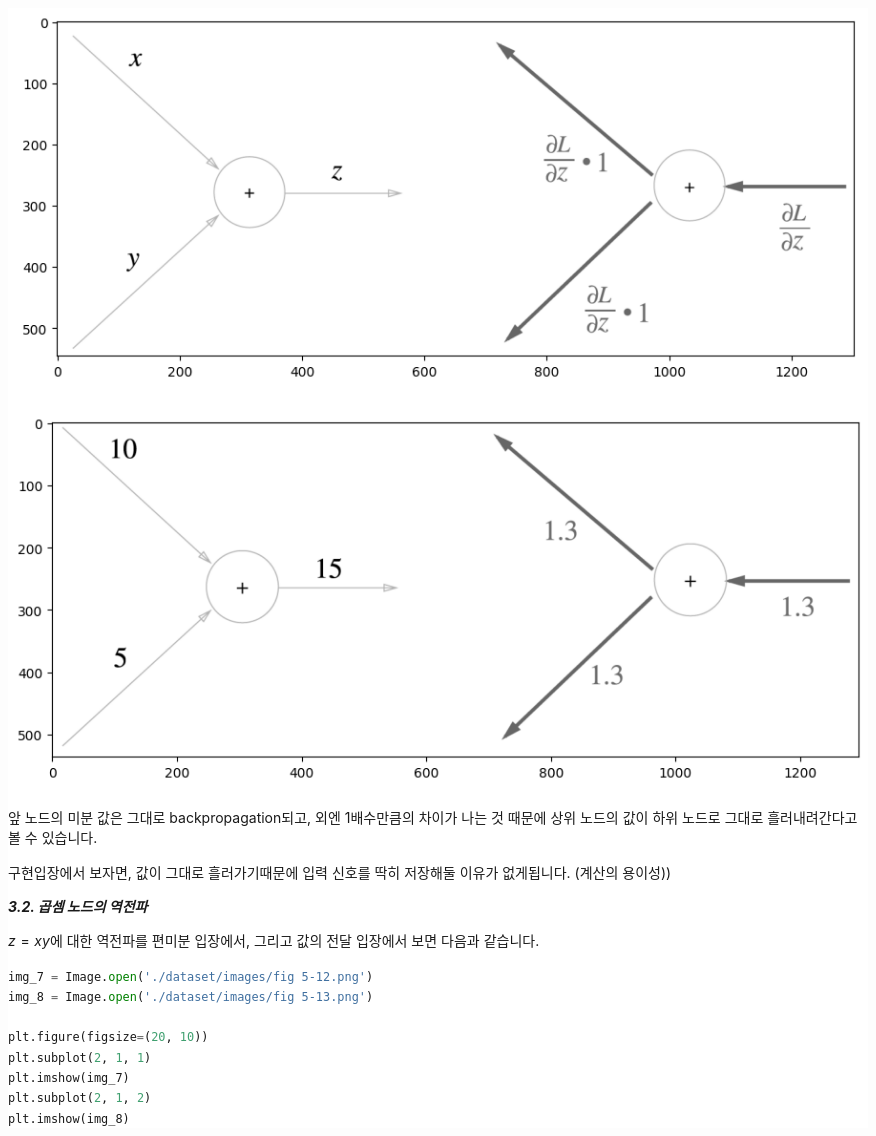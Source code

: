 ![png](/assets/images/DLScratch_05_01/img_04.png)
    


앞 노드의 미분 값은 그대로 backpropagation되고, 외엔 1배수만큼의 차이가 나는 것 때문에 상위 노드의 값이 하위 노드로 그대로 흘러내려간다고 볼 수 있습니다.

구현입장에서 보자면, 값이 그대로 흘러가기때문에 입력 신호를 딱히 저장해둘 이유가 없게됩니다. (계산의 용이성))

<b>_3.2. 곱셈 노드의 역전파_</b>

$z=xy$에 대한 역전파를 편미분 입장에서, 그리고 값의 전달 입장에서 보면 다음과 같습니다. 


```python
img_7 = Image.open('./dataset/images/fig 5-12.png')
img_8 = Image.open('./dataset/images/fig 5-13.png')

plt.figure(figsize=(20, 10))
plt.subplot(2, 1, 1)
plt.imshow(img_7)
plt.subplot(2, 1, 2)
plt.imshow(img_8)
```
